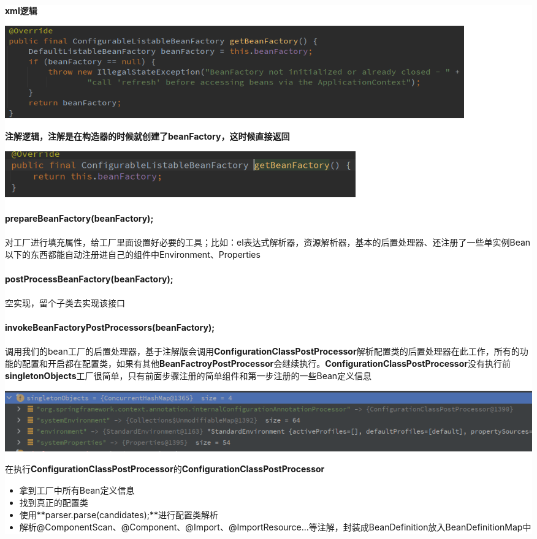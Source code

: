 **xml逻辑**

![image-20250503162932853](images/image-20250503162932853.png)

**注解逻辑，注解是在构造器的时候就创建了beanFactory，这时候直接返回**

![image-20250503162952328](images/image-20250503162952328.png)

#### prepareBeanFactory(beanFactory);

对工厂进行填充属性，给工厂里面设置好必要的工具；比如：el表达式解析器，资源解析器，基本的后置处理器、还注册了一些单实例Bean以下的东西都能自动注册进自己的组件中Environment、Properties

#### postProcessBeanFactory(beanFactory);

空实现，留个子类去实现该接口                                

#### invokeBeanFactoryPostProcessors(beanFactory);

调用我们的bean工厂的后置处理器，基于注解版会调用**ConfigurationClassPostProcessor**解析配置类的后置处理器在此工作，所有的功能的配置和开启都在配置类，如果有其他**BeanFactroyPostProcessor**会继续执行。**ConfigurationClassPostProcessor**没有执行前**singletonObjects**工厂很简单，只有前面步骤注册的简单组件和第一步注册的一些Bean定义信息

![image-20250503163645617](images/image-20250503163645617.png)

在执行**ConfigurationClassPostProcessor**的**ConfigurationClassPostProcessor**

- 拿到工厂中所有Bean定义信息
- 找到真正的配置类
- 使用**parser.parse(candidates);**进行配置类解析
- 解析@ComponentScan、@Component、@Import、@ImportResource...等注解，封装成BeanDefinition放入BeanDefinitionMap中
